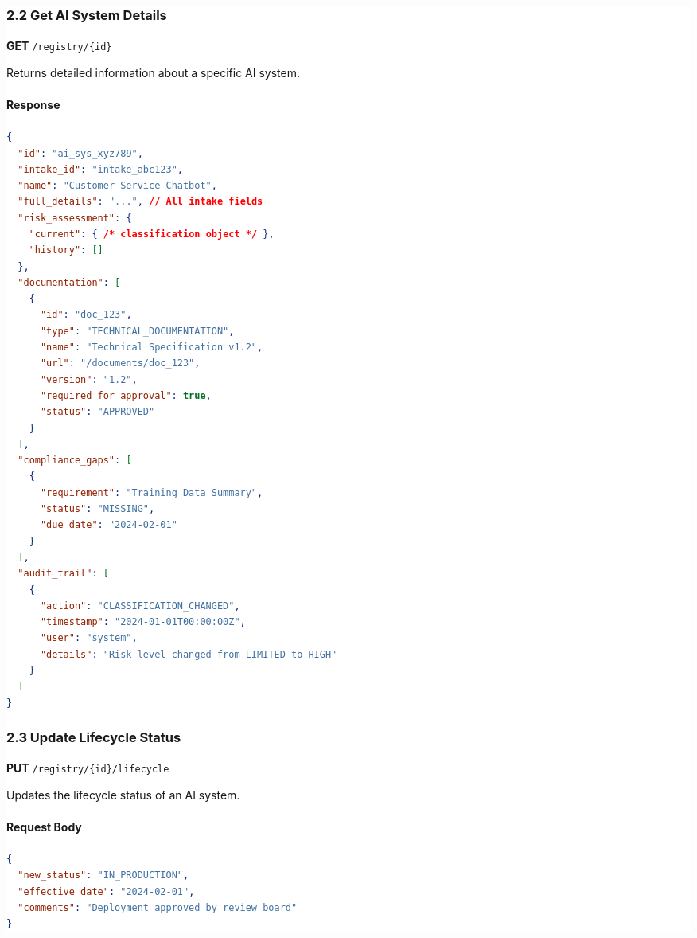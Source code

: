 ### 2.2 Get AI System Details

**GET** `/registry/{id}`

Returns detailed information about a specific AI system.

#### Response
```json
{
  "id": "ai_sys_xyz789",
  "intake_id": "intake_abc123",
  "name": "Customer Service Chatbot",
  "full_details": "...", // All intake fields
  "risk_assessment": {
    "current": { /* classification object */ },
    "history": []
  },
  "documentation": [
    {
      "id": "doc_123",
      "type": "TECHNICAL_DOCUMENTATION",
      "name": "Technical Specification v1.2",
      "url": "/documents/doc_123",
      "version": "1.2",
      "required_for_approval": true,
      "status": "APPROVED"
    }
  ],
  "compliance_gaps": [
    {
      "requirement": "Training Data Summary",
      "status": "MISSING",
      "due_date": "2024-02-01"
    }
  ],
  "audit_trail": [
    {
      "action": "CLASSIFICATION_CHANGED",
      "timestamp": "2024-01-01T00:00:00Z",
      "user": "system",
      "details": "Risk level changed from LIMITED to HIGH"
    }
  ]
}
```

### 2.3 Update Lifecycle Status

**PUT** `/registry/{id}/lifecycle`

Updates the lifecycle status of an AI system.

#### Request Body
```json
{
  "new_status": "IN_PRODUCTION",
  "effective_date": "2024-02-01",
  "comments": "Deployment approved by review board"
}
```

